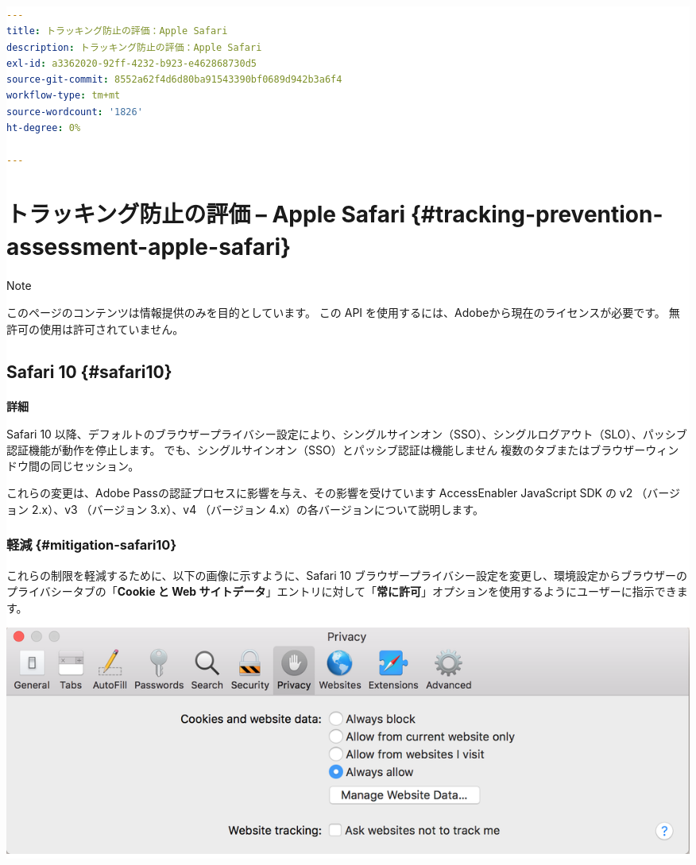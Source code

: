 ```yaml
---
title: トラッキング防止の評価：Apple Safari
description: トラッキング防止の評価：Apple Safari
exl-id: a3362020-92ff-4232-b923-e462868730d5
source-git-commit: 8552a62f4d6d80ba91543390bf0689d942b3a6f4
workflow-type: tm+mt
source-wordcount: '1826'
ht-degree: 0%

---
```


# トラッキング防止の評価 – Apple Safari {#tracking-prevention-assessment-apple-safari}

>[!NOTE]
>
>このページのコンテンツは情報提供のみを目的としています。 この API を使用するには、Adobeから現在のライセンスが必要です。 無許可の使用は許可されていません。

## Safari 10 {#safari10}

**詳細**

Safari 10 以降、デフォルトのブラウザープライバシー設定により、シングルサインオン（SSO）、シングルログアウト（SLO）、パッシブ認証機能が動作を停止します。 でも、シングルサインオン（SSO）とパッシブ認証は機能しません
複数のタブまたはブラウザーウィンドウ間の同じセッション。

これらの変更は、Adobe Passの認証プロセスに影響を与え、その影響を受けています
AccessEnabler JavaScript SDK の v2 （バージョン 2.x）、v3 （バージョン 3.x）、v4 （バージョン 4.x）の各バージョンについて説明します。

### 軽減 {#mitigation-safari10}

これらの制限を軽減するために、以下の画像に示すように、Safari 10 ブラウザープライバシー設定を変更し、環境設定からブラウザーのプライバシータブの「**Cookie と Web サイトデータ**」エントリに対して「**常に許可**」オプションを使用するようにユーザーに指示できます。

![](assets/always-allow-safari10.png)
